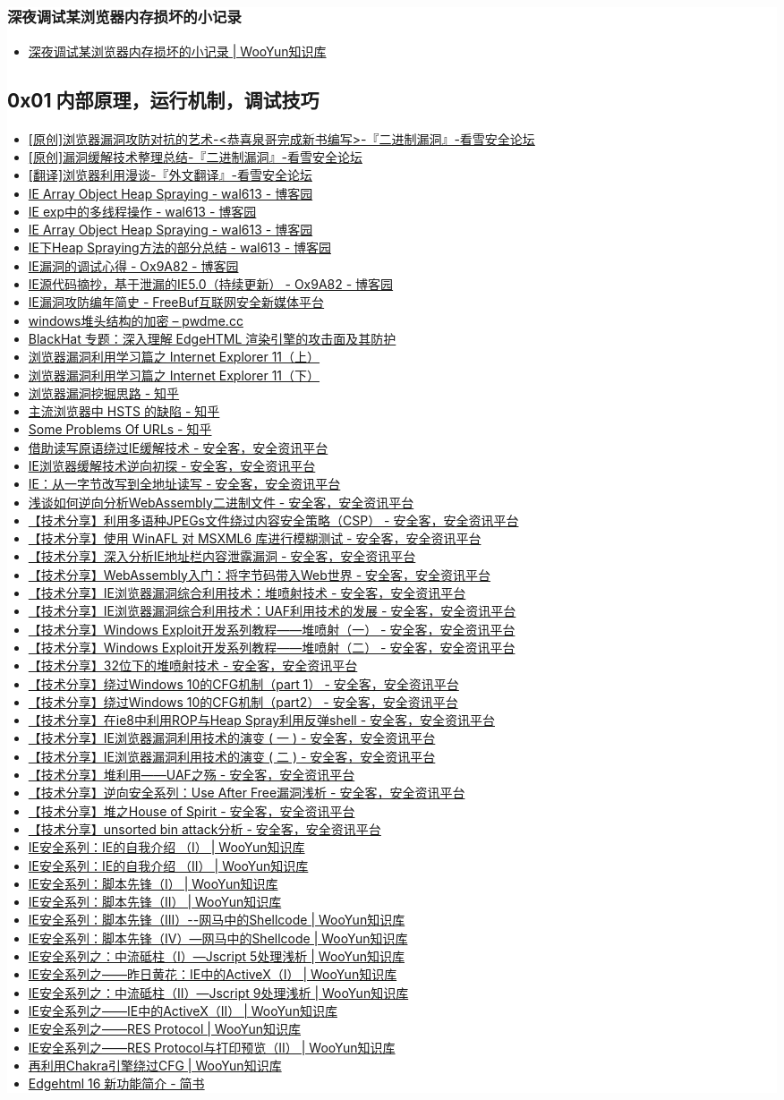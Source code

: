 ### 深夜调试某浏览器内存损坏的小记录
- [深夜调试某浏览器内存损坏的小记录 | WooYun知识库](http://wooyun.jozxing.cc/static/drops/papers-1026.html)

## 0x01 内部原理，运行机制，调试技巧
- [[原创]浏览器漏洞攻防对抗的艺术-<恭喜泉哥完成新书编写>-『二进制漏洞』-看雪安全论坛](https://bbs.pediy.com/thread-211277.htm)
- [[原创]漏洞缓解技术整理总结-『二进制漏洞』-看雪安全论坛](https://bbs.pediy.com/thread-226364.htm)
- [[翻译]浏览器利用漫谈-『外文翻译』-看雪安全论坛](https://bbs.pediy.com/thread-228440.htm)
- [IE Array Object Heap Spraying - wal613 - 博客园](https://www.cnblogs.com/wal613/p/3958692.html)
- [IE exp中的多线程操作 - wal613 - 博客园](https://www.cnblogs.com/wal613/p/3969296.html)
- [IE Array Object Heap Spraying - wal613 - 博客园](https://www.cnblogs.com/wal613/p/3958692.html)
- [IE下Heap Spraying方法的部分总结 - wal613 - 博客园](https://www.cnblogs.com/wal613/p/3946154.html)
- [IE漏洞的调试心得 - Ox9A82 - 博客园](https://www.cnblogs.com/Ox9A82/p/5782425.html)
- [IE源代码摘抄，基于泄漏的IE5.0（持续更新） - Ox9A82 - 博客园](https://www.cnblogs.com/Ox9A82/p/5808552.html)
- [IE漏洞攻防编年简史 - FreeBuf互联网安全新媒体平台](https://www.freebuf.com/articles/system/93598.html)
- [windows堆头结构的加密 – pwdme.cc](http://pwdme.cc/category/windows/)
- [BlackHat 专题：深入理解 EdgeHTML 渲染引擎的攻击面及其防护](https://paper.seebug.org/300/)
- [浏览器漏洞利用学习篇之 Internet Explorer 11（上）](https://paper.seebug.org/189/)
- [浏览器漏洞利用学习篇之 Internet Explorer 11（下）](https://paper.seebug.org/196/)
- [浏览器漏洞挖掘思路 - 知乎](https://zhuanlan.zhihu.com/p/28719766)
- [主流浏览器中 HSTS 的缺陷 - 知乎](https://zhuanlan.zhihu.com/p/32153145)
- [Some Problems Of URLs - 知乎](https://zhuanlan.zhihu.com/p/30958554)
- [借助读写原语绕过IE缓解技术 - 安全客，安全资讯平台](https://www.anquanke.com/post/id/89970)
- [IE浏览器缓解技术逆向初探 - 安全客，安全资讯平台](https://www.anquanke.com/post/id/87816)
- [IE：从一字节改写到全地址读写 - 安全客，安全资讯平台](https://www.anquanke.com/post/id/87922)
- [浅谈如何逆向分析WebAssembly二进制文件 - 安全客，安全资讯平台](https://www.anquanke.com/post/id/150923)
- [【技术分享】利用多语种JPEGs文件绕过内容安全策略（CSP） - 安全客，安全资讯平台](https://www.anquanke.com/post/id/85051)
- [【技术分享】使用 WinAFL 对 MSXML6 库进行模糊测试 - 安全客，安全资讯平台](https://www.anquanke.com/post/id/86905)
- [【技术分享】深入分析IE地址栏内容泄露漏洞 - 安全客，安全资讯平台](https://www.anquanke.com/post/id/86933)
- [【技术分享】WebAssembly入门：将字节码带入Web世界 - 安全客，安全资讯平台](https://www.anquanke.com/post/id/85934)
- [【技术分享】IE浏览器漏洞综合利用技术：堆喷射技术 - 安全客，安全资讯平台](https://www.anquanke.com/post/id/85782)
- [【技术分享】IE浏览器漏洞综合利用技术：UAF利用技术的发展 - 安全客，安全资讯平台](https://www.anquanke.com/post/id/85797)
- [【技术分享】Windows Exploit开发系列教程——堆喷射（一） - 安全客，安全资讯平台](https://www.anquanke.com/post/id/85586)
- [【技术分享】Windows Exploit开发系列教程——堆喷射（二） - 安全客，安全资讯平台](https://www.anquanke.com/post/id/85592)
- [【技术分享】32位下的堆喷射技术 - 安全客，安全资讯平台](https://www.anquanke.com/post/id/87048)
- [【技术分享】绕过Windows 10的CFG机制（part 1） - 安全客，安全资讯平台](https://www.anquanke.com/post/id/85351)
- [【技术分享】绕过Windows 10的CFG机制（part2） - 安全客，安全资讯平台](https://www.anquanke.com/post/id/85414)
- [【技术分享】在ie8中利用ROP与Heap Spray利用反弹shell - 安全客，安全资讯平台](https://www.anquanke.com/post/id/85106)
- [【技术分享】 ​IE浏览器漏洞利用技术的演变 ( 一 ) - 安全客，安全资讯平台](https://www.anquanke.com/post/id/84551)
- [【技术分享】 ​IE浏览器漏洞利用技术的演变 ( 二 ) - 安全客，安全资讯平台](https://www.anquanke.com/post/id/84558)
- [【技术分享】堆利用——UAF之殇 - 安全客，安全资讯平台](https://www.anquanke.com/post/id/86952)
- [【技术分享】逆向安全系列：Use After Free漏洞浅析 - 安全客，安全资讯平台](https://www.anquanke.com/post/id/85281)
- [【技术分享】堆之House of Spirit - 安全客，安全资讯平台](https://www.anquanke.com/post/id/85357)
- [【技术分享】unsorted bin attack分析 - 安全客，安全资讯平台](https://www.anquanke.com/post/id/85127)
- [IE安全系列：IE的自我介绍 （I） | WooYun知识库](http://wooyun.jozxing.cc/static/drops/papers-5390.html)
- [IE安全系列：IE的自我介绍 （II） | WooYun知识库](http://wooyun.jozxing.cc/static/drops/papers-5519.html)
- [IE安全系列：脚本先锋（I） | WooYun知识库](http://wooyun.jozxing.cc/static/drops/papers-5673.html)
- [IE安全系列：脚本先锋（II） | WooYun知识库](http://wooyun.jozxing.cc/static/drops/tips-5765.html)
- [IE安全系列：脚本先锋（III）--网马中的Shellcode | WooYun知识库](http://wooyun.jozxing.cc/static/drops/tips-6123.html)
- [IE安全系列：脚本先锋（IV）—网马中的Shellcode | WooYun知识库](http://wooyun.jozxing.cc/static/drops/papers-6463.html)
- [IE安全系列之：中流砥柱（I）—Jscript 5处理浅析 | WooYun知识库](http://wooyun.jozxing.cc/static/drops/tips-6740.html)
- [IE安全系列之——昨日黄花：IE中的ActiveX（I） | WooYun知识库](http://wooyun.jozxing.cc/static/drops/papers-7521.html)
- [IE安全系列之：中流砥柱（II）—Jscript 9处理浅析 | WooYun知识库](http://wooyun.jozxing.cc/static/drops/tips-8053.html)
- [IE安全系列之——IE中的ActiveX（II） | WooYun知识库](http://wooyun.jozxing.cc/static/drops/tips-10901.html)
- [IE安全系列之——RES Protocol | WooYun知识库](http://wooyun.jozxing.cc/static/drops/papers-13898.html)
- [IE安全系列之——RES Protocol与打印预览（II） | WooYun知识库](http://wooyun.jozxing.cc/static/drops/tips-16275.html)
- [再利用Chakra引擎绕过CFG | WooYun知识库](http://wooyun.jozxing.cc/static/drops/tips-11565.html)
- [Edgehtml 16 新功能简介 - 简书](https://www.jianshu.com/p/bdba8d11ff98)